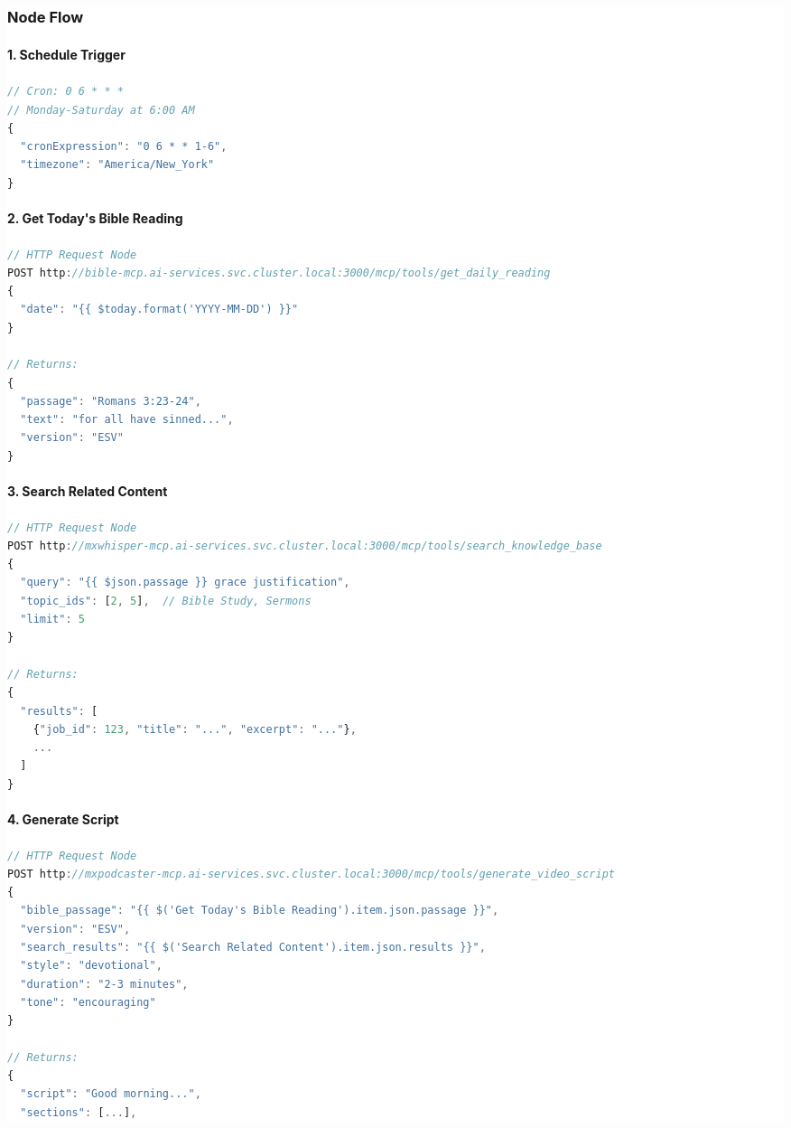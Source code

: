 ### Node Flow

#### 1. Schedule Trigger
```javascript
// Cron: 0 6 * * *
// Monday-Saturday at 6:00 AM
{
  "cronExpression": "0 6 * * 1-6",
  "timezone": "America/New_York"
}
```

#### 2. Get Today's Bible Reading
```javascript
// HTTP Request Node
POST http://bible-mcp.ai-services.svc.cluster.local:3000/mcp/tools/get_daily_reading
{
  "date": "{{ $today.format('YYYY-MM-DD') }}"
}

// Returns:
{
  "passage": "Romans 3:23-24",
  "text": "for all have sinned...",
  "version": "ESV"
}
```

#### 3. Search Related Content
```javascript
// HTTP Request Node
POST http://mxwhisper-mcp.ai-services.svc.cluster.local:3000/mcp/tools/search_knowledge_base
{
  "query": "{{ $json.passage }} grace justification",
  "topic_ids": [2, 5],  // Bible Study, Sermons
  "limit": 5
}

// Returns:
{
  "results": [
    {"job_id": 123, "title": "...", "excerpt": "..."},
    ...
  ]
}
```

#### 4. Generate Script
```javascript
// HTTP Request Node
POST http://mxpodcaster-mcp.ai-services.svc.cluster.local:3000/mcp/tools/generate_video_script
{
  "bible_passage": "{{ $('Get Today's Bible Reading').item.json.passage }}",
  "version": "ESV",
  "search_results": "{{ $('Search Related Content').item.json.results }}",
  "style": "devotional",
  "duration": "2-3 minutes",
  "tone": "encouraging"
}

// Returns:
{
  "script": "Good morning...",
  "sections": [...],
```